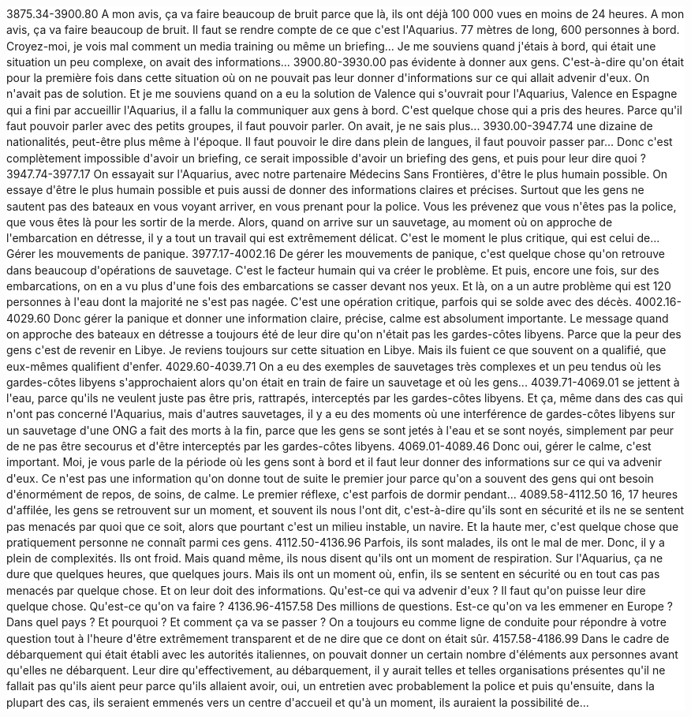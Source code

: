 3875.34-3900.80   A mon avis, ça va faire beaucoup de bruit parce que là, ils ont déjà 100 000 vues en moins de 24 heures. A mon avis, ça va faire beaucoup de bruit. Il faut se rendre compte de ce que c'est l'Aquarius. 77 mètres de long, 600 personnes à bord. Croyez-moi, je vois mal comment un media training ou même un briefing... Je me souviens quand j'étais à bord, qui était une situation un peu complexe, on avait des informations...
3900.80-3930.00   pas évidente à donner aux gens. C'est-à-dire qu'on était pour la première fois dans cette situation où on ne pouvait pas leur donner d'informations sur ce qui allait advenir d'eux. On n'avait pas de solution. Et je me souviens quand on a eu la solution de Valence qui s'ouvrait pour l'Aquarius, Valence en Espagne qui a fini par accueillir l'Aquarius, il a fallu la communiquer aux gens à bord. C'est quelque chose qui a pris des heures. Parce qu'il faut pouvoir parler avec des petits groupes, il faut pouvoir parler. On avait, je ne sais plus...
3930.00-3947.74   une dizaine de nationalités, peut-être plus même à l'époque. Il faut pouvoir le dire dans plein de langues, il faut pouvoir passer par... Donc c'est complètement impossible d'avoir un briefing, ce serait impossible d'avoir un briefing des gens, et puis pour leur dire quoi ?
3947.74-3977.17   On essayait sur l'Aquarius, avec notre partenaire Médecins Sans Frontières, d'être le plus humain possible. On essaye d'être le plus humain possible et puis aussi de donner des informations claires et précises. Surtout que les gens ne sautent pas des bateaux en vous voyant arriver, en vous prenant pour la police. Vous les prévenez que vous n'êtes pas la police, que vous êtes là pour les sortir de la merde. Alors, quand on arrive sur un sauvetage, au moment où on approche de l'embarcation en détresse, il y a tout un travail qui est extrêmement délicat. C'est le moment le plus critique, qui est celui de... Gérer les mouvements de panique.
3977.17-4002.16   De gérer les mouvements de panique, c'est quelque chose qu'on retrouve dans beaucoup d'opérations de sauvetage. C'est le facteur humain qui va créer le problème. Et puis, encore une fois, sur des embarcations, on en a vu plus d'une fois des embarcations se casser devant nos yeux. Et là, on a un autre problème qui est 120 personnes à l'eau dont la majorité ne s'est pas nagée. C'est une opération critique, parfois qui se solde avec des décès.
4002.16-4029.60   Donc gérer la panique et donner une information claire, précise, calme est absolument importante. Le message quand on approche des bateaux en détresse a toujours été de leur dire qu'on n'était pas les gardes-côtes libyens. Parce que la peur des gens c'est de revenir en Libye. Je reviens toujours sur cette situation en Libye. Mais ils fuient ce que souvent on a qualifié, que eux-mêmes qualifient d'enfer.
4029.60-4039.71   On a eu des exemples de sauvetages très complexes et un peu tendus où les gardes-côtes libyens s'approchaient alors qu'on était en train de faire un sauvetage et où les gens...
4039.71-4069.01   se jettent à l'eau, parce qu'ils ne veulent juste pas être pris, rattrapés, interceptés par les gardes-côtes libyens. Et ça, même dans des cas qui n'ont pas concerné l'Aquarius, mais d'autres sauvetages, il y a eu des moments où une interférence de gardes-côtes libyens sur un sauvetage d'une ONG a fait des morts à la fin, parce que les gens se sont jetés à l'eau et se sont noyés, simplement par peur de ne pas être secourus et d'être interceptés par les gardes-côtes libyens.
4069.01-4089.46   Donc oui, gérer le calme, c'est important. Moi, je vous parle de la période où les gens sont à bord et il faut leur donner des informations sur ce qui va advenir d'eux. Ce n'est pas une information qu'on donne tout de suite le premier jour parce qu'on a souvent des gens qui ont besoin d'énormément de repos, de soins, de calme. Le premier réflexe, c'est parfois de dormir pendant...
4089.58-4112.50   16, 17 heures d'affilée, les gens se retrouvent sur un moment, et souvent ils nous l'ont dit, c'est-à-dire qu'ils sont en sécurité et ils ne se sentent pas menacés par quoi que ce soit, alors que pourtant c'est un milieu instable, un navire. Et la haute mer, c'est quelque chose que pratiquement personne ne connaît parmi ces gens.
4112.50-4136.96   Parfois, ils sont malades, ils ont le mal de mer. Donc, il y a plein de complexités. Ils ont froid. Mais quand même, ils nous disent qu'ils ont un moment de respiration. Sur l'Aquarius, ça ne dure que quelques heures, que quelques jours. Mais ils ont un moment où, enfin, ils se sentent en sécurité ou en tout cas pas menacés par quelque chose. Et on leur doit des informations. Qu'est-ce qui va advenir d'eux ? Il faut qu'on puisse leur dire quelque chose. Qu'est-ce qu'on va faire ?
4136.96-4157.58   Des millions de questions. Est-ce qu'on va les emmener en Europe ? Dans quel pays ? Et pourquoi ? Et comment ça va se passer ? On a toujours eu comme ligne de conduite pour répondre à votre question tout à l'heure d'être extrêmement transparent et de ne dire que ce dont on était sûr.
4157.58-4186.99   Dans le cadre de débarquement qui était établi avec les autorités italiennes, on pouvait donner un certain nombre d'éléments aux personnes avant qu'elles ne débarquent. Leur dire qu'effectivement, au débarquement, il y aurait telles et telles organisations présentes qu'il ne fallait pas qu'ils aient peur parce qu'ils allaient avoir, oui, un entretien avec probablement la police et puis qu'ensuite, dans la plupart des cas, ils seraient emmenés vers un centre d'accueil et qu'à un moment, ils auraient la possibilité de...